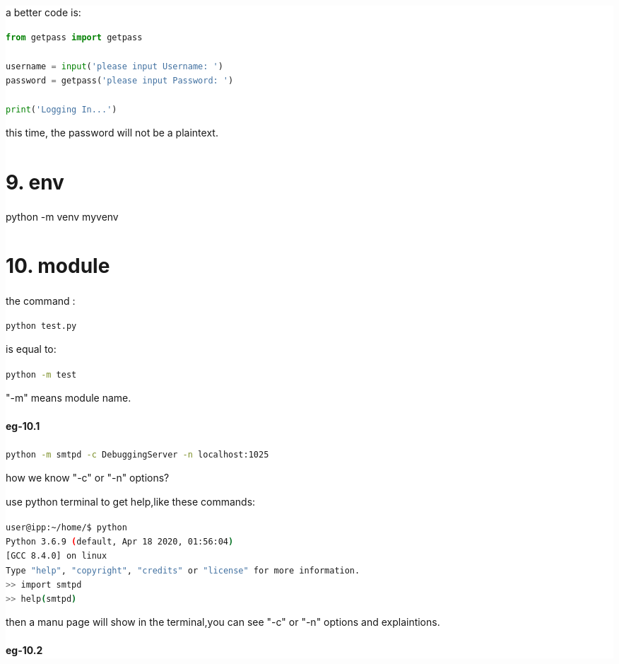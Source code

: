 a better code is:

```python
from getpass import getpass

username = input('please input Username: ')
password = getpass('please input Password: ')

print('Logging In...')
```

this time, the password will not be a plaintext.



# 9.  env

python -m venv myvenv



# 10. module

the command :

```bash
python test.py
```

is equal to:

```bash
python -m test
```

"-m" means module name.

#### eg-10.1

```bash
python -m smtpd -c DebuggingServer -n localhost:1025
```

how we know "-c" or "-n" options?

use python terminal to get help,like these commands:

```bash
user@ipp:~/home/$ python
Python 3.6.9 (default, Apr 18 2020, 01:56:04) 
[GCC 8.4.0] on linux
Type "help", "copyright", "credits" or "license" for more information.
>> import smtpd
>> help(smtpd)
```

then a manu page will show in the terminal,you can see "-c" or "-n" options and explaintions.

#### eg-10.2
